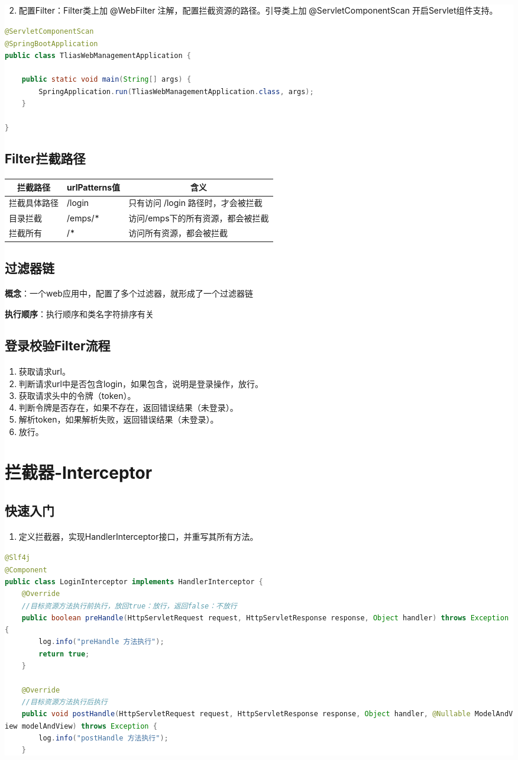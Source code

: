 2. 配置Filter：Filter类上加 @WebFilter 注解，配置拦截资源的路径。引导类上加 @ServletComponentScan 开启Servlet组件支持。

```java
@ServletComponentScan
@SpringBootApplication
public class TliasWebManagementApplication {

    public static void main(String[] args) {
        SpringApplication.run(TliasWebManagementApplication.class, args);
    }

}
```

## Filter拦截路径

| 拦截路径     | urlPatterns值 | 含义                               |
| ------------ | ------------- | ---------------------------------- |
| 拦截具体路径 | /login        | 只有访问 /login 路径时，才会被拦截 |
| 目录拦截     | /emps/*       | 访问/emps下的所有资源，都会被拦截  |
| 拦截所有     | /*            | 访问所有资源，都会被拦截           |

## 过滤器链

**概念**：一个web应用中，配置了多个过滤器，就形成了一个过滤器链

**执行顺序**：执⾏顺序和类名字符排序有关

## 登录校验Filter流程

1. 获取请求url。
2. 判断请求url中是否包含login，如果包含，说明是登录操作，放行。
3. 获取请求头中的令牌（token）。
4. 判断令牌是否存在，如果不存在，返回错误结果（未登录）。
5. 解析token，如果解析失败，返回错误结果（未登录）。
6. 放行。

# 拦截器-Interceptor

## 快速入门

1. 定义拦截器，实现HandlerInterceptor接口，并重写其所有方法。

```java
@Slf4j
@Component
public class LoginInterceptor implements HandlerInterceptor {
    @Override
    //目标资源方法执行前执行，放回true：放行，返回false：不放行
    public boolean preHandle(HttpServletRequest request, HttpServletResponse response, Object handler) throws Exception {
        log.info("preHandle 方法执行");
        return true;
    }

    @Override
    //目标资源方法执行后执行
    public void postHandle(HttpServletRequest request, HttpServletResponse response, Object handler, @Nullable ModelAndView modelAndView) throws Exception {
        log.info("postHandle 方法执行");
    }

```